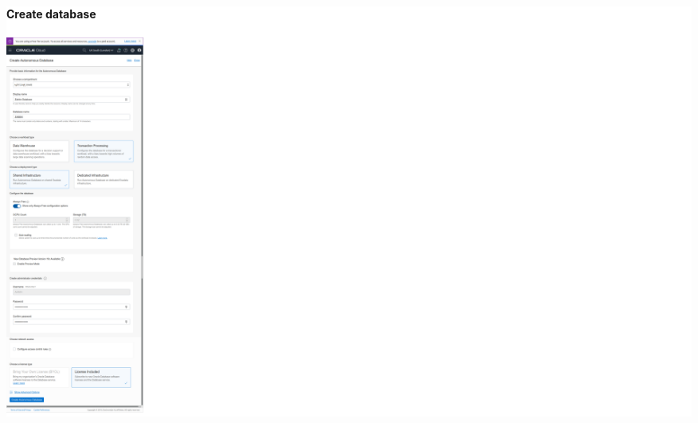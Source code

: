 #### Create database

[<img src="01_create_db.png" width="20%"/>](01_create_db.png "Create database")

